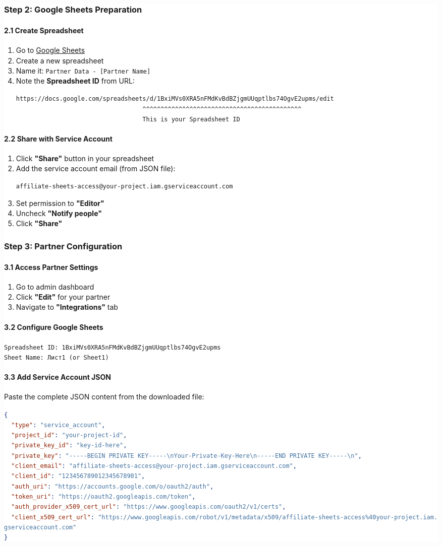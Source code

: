 ### Step 2: Google Sheets Preparation

#### 2.1 Create Spreadsheet
1. Go to [Google Sheets](https://sheets.google.com/)
2. Create a new spreadsheet
3. Name it: `Partner Data - [Partner Name]`
4. Note the **Spreadsheet ID** from URL:
   ```
   https://docs.google.com/spreadsheets/d/1BxiMVs0XRA5nFMdKvBdBZjgmUUqptlbs74OgvE2upms/edit
                                      ^^^^^^^^^^^^^^^^^^^^^^^^^^^^^^^^^^^^^^^^^^^^
                                      This is your Spreadsheet ID
   ```

#### 2.2 Share with Service Account
1. Click **"Share"** button in your spreadsheet
2. Add the service account email (from JSON file):
   ```
   affiliate-sheets-access@your-project.iam.gserviceaccount.com
   ```
3. Set permission to **"Editor"**
4. Uncheck **"Notify people"**
5. Click **"Share"**

### Step 3: Partner Configuration

#### 3.1 Access Partner Settings
1. Go to admin dashboard
2. Click **"Edit"** for your partner
3. Navigate to **"Integrations"** tab

#### 3.2 Configure Google Sheets
```
Spreadsheet ID: 1BxiMVs0XRA5nFMdKvBdBZjgmUUqptlbs74OgvE2upms
Sheet Name: Лист1 (or Sheet1)
```

#### 3.3 Add Service Account JSON
Paste the complete JSON content from the downloaded file:
```json
{
  "type": "service_account",
  "project_id": "your-project-id",
  "private_key_id": "key-id-here",
  "private_key": "-----BEGIN PRIVATE KEY-----\nYour-Private-Key-Here\n-----END PRIVATE KEY-----\n",
  "client_email": "affiliate-sheets-access@your-project.iam.gserviceaccount.com",
  "client_id": "123456789012345678901",
  "auth_uri": "https://accounts.google.com/o/oauth2/auth",
  "token_uri": "https://oauth2.googleapis.com/token",
  "auth_provider_x509_cert_url": "https://www.googleapis.com/oauth2/v1/certs",
  "client_x509_cert_url": "https://www.googleapis.com/robot/v1/metadata/x509/affiliate-sheets-access%40your-project.iam.gserviceaccount.com"
}
```
